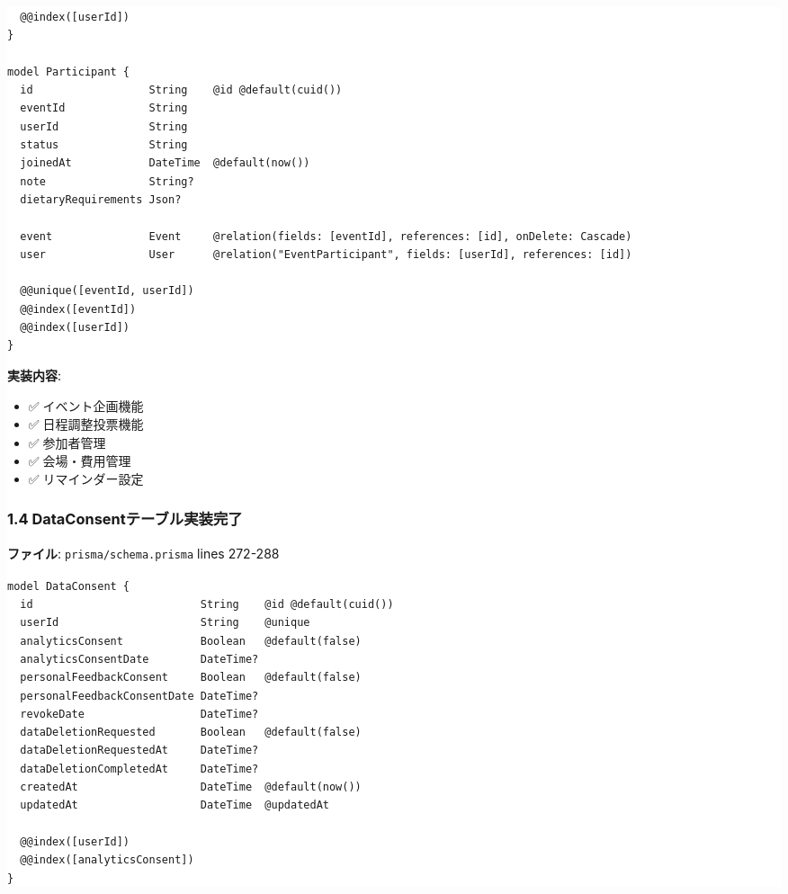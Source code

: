 ```prisma
  @@index([userId])
}

model Participant {
  id                  String    @id @default(cuid())
  eventId             String
  userId              String
  status              String
  joinedAt            DateTime  @default(now())
  note                String?
  dietaryRequirements Json?

  event               Event     @relation(fields: [eventId], references: [id], onDelete: Cascade)
  user                User      @relation("EventParticipant", fields: [userId], references: [id])

  @@unique([eventId, userId])
  @@index([eventId])
  @@index([userId])
}
```

**実装内容**:
- ✅ イベント企画機能
- ✅ 日程調整投票機能
- ✅ 参加者管理
- ✅ 会場・費用管理
- ✅ リマインダー設定

### 1.4 DataConsentテーブル実装完了

**ファイル**: `prisma/schema.prisma` lines 272-288

```prisma
model DataConsent {
  id                          String    @id @default(cuid())
  userId                      String    @unique
  analyticsConsent            Boolean   @default(false)
  analyticsConsentDate        DateTime?
  personalFeedbackConsent     Boolean   @default(false)
  personalFeedbackConsentDate DateTime?
  revokeDate                  DateTime?
  dataDeletionRequested       Boolean   @default(false)
  dataDeletionRequestedAt     DateTime?
  dataDeletionCompletedAt     DateTime?
  createdAt                   DateTime  @default(now())
  updatedAt                   DateTime  @updatedAt

  @@index([userId])
  @@index([analyticsConsent])
}
```

